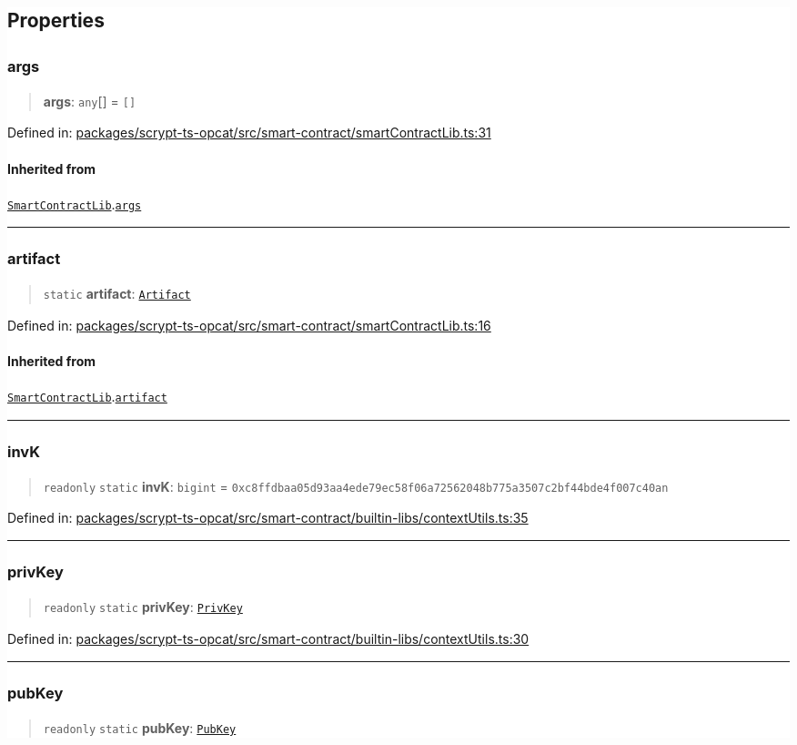 ## Properties

### args

> **args**: `any`[] = `[]`

Defined in: [packages/scrypt-ts-opcat/src/smart-contract/smartContractLib.ts:31](https://github.com/OPCAT-Labs/ts-tools/blob/528986f3e4ac436a160988491680cf191c0bf231/packages/scrypt-ts-opcat/src/smart-contract/smartContractLib.ts#L31)

#### Inherited from

[`SmartContractLib`](SmartContractLib.md).[`args`](SmartContractLib.md#args-1)

***

### artifact

> `static` **artifact**: [`Artifact`](../interfaces/Artifact.md)

Defined in: [packages/scrypt-ts-opcat/src/smart-contract/smartContractLib.ts:16](https://github.com/OPCAT-Labs/ts-tools/blob/528986f3e4ac436a160988491680cf191c0bf231/packages/scrypt-ts-opcat/src/smart-contract/smartContractLib.ts#L16)

#### Inherited from

[`SmartContractLib`](SmartContractLib.md).[`artifact`](SmartContractLib.md#artifact)

***

### invK

> `readonly` `static` **invK**: `bigint` = `0xc8ffdbaa05d93aa4ede79ec58f06a72562048b775a3507c2bf44bde4f007c40an`

Defined in: [packages/scrypt-ts-opcat/src/smart-contract/builtin-libs/contextUtils.ts:35](https://github.com/OPCAT-Labs/ts-tools/blob/528986f3e4ac436a160988491680cf191c0bf231/packages/scrypt-ts-opcat/src/smart-contract/builtin-libs/contextUtils.ts#L35)

***

### privKey

> `readonly` `static` **privKey**: [`PrivKey`](../type-aliases/PrivKey.md)

Defined in: [packages/scrypt-ts-opcat/src/smart-contract/builtin-libs/contextUtils.ts:30](https://github.com/OPCAT-Labs/ts-tools/blob/528986f3e4ac436a160988491680cf191c0bf231/packages/scrypt-ts-opcat/src/smart-contract/builtin-libs/contextUtils.ts#L30)

***

### pubKey

> `readonly` `static` **pubKey**: [`PubKey`](../type-aliases/PubKey.md)
